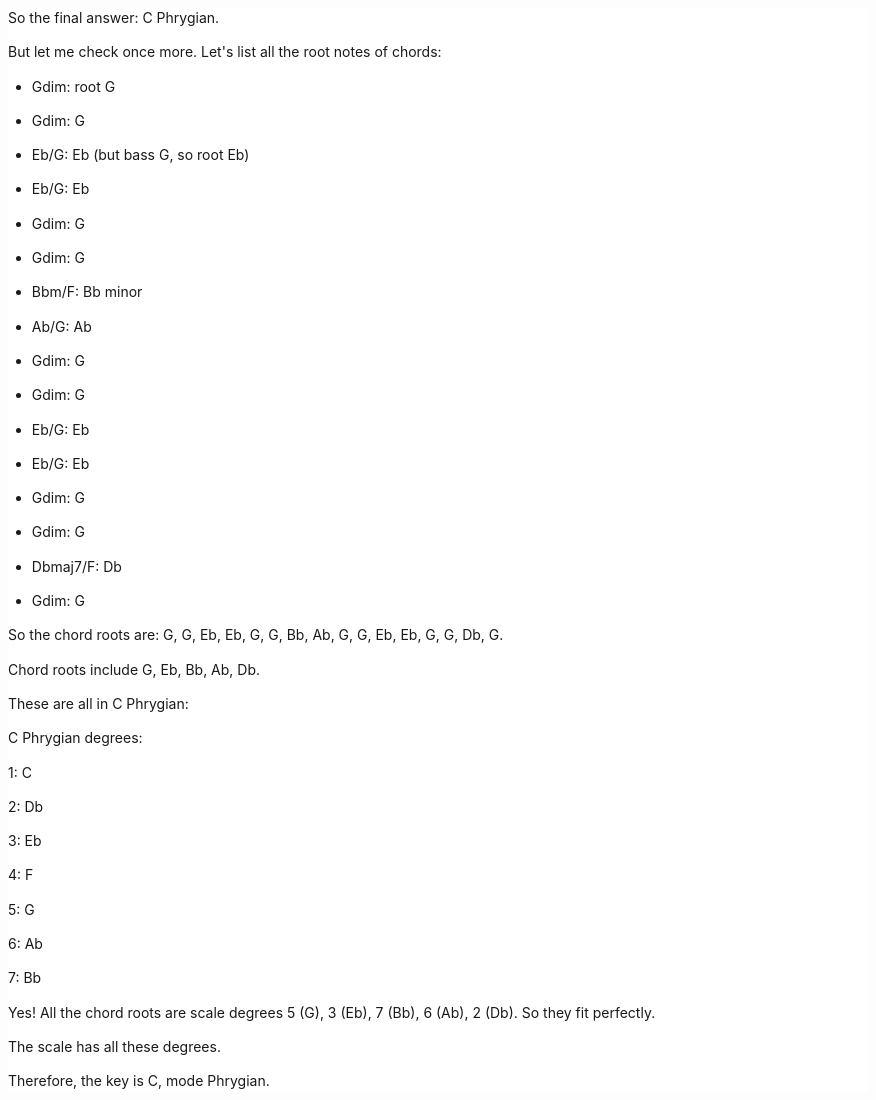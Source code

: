 So the final answer: C Phrygian.

But let me check once more. Let's list all the root notes of chords:

- Gdim: root G

- Gdim: G

- Eb/G: Eb (but bass G, so root Eb)

- Eb/G: Eb

- Gdim: G

- Gdim: G

- Bbm/F: Bb minor

- Ab/G: Ab

- Gdim: G

- Gdim: G

- Eb/G: Eb

- Eb/G: Eb

- Gdim: G

- Gdim: G

- Dbmaj7/F: Db

- Gdim: G

So the chord roots are: G, G, Eb, Eb, G, G, Bb, Ab, G, G, Eb, Eb, G, G, Db, G.

Chord roots include G, Eb, Bb, Ab, Db.

These are all in C Phrygian:

C Phrygian degrees:

1: C

2: Db

3: Eb

4: F

5: G

6: Ab

7: Bb

Yes! All the chord roots are scale degrees 5 (G), 3 (Eb), 7 (Bb), 6 (Ab), 2 (Db). So they fit perfectly.

The scale has all these degrees.

Therefore, the key is C, mode Phrygian.
